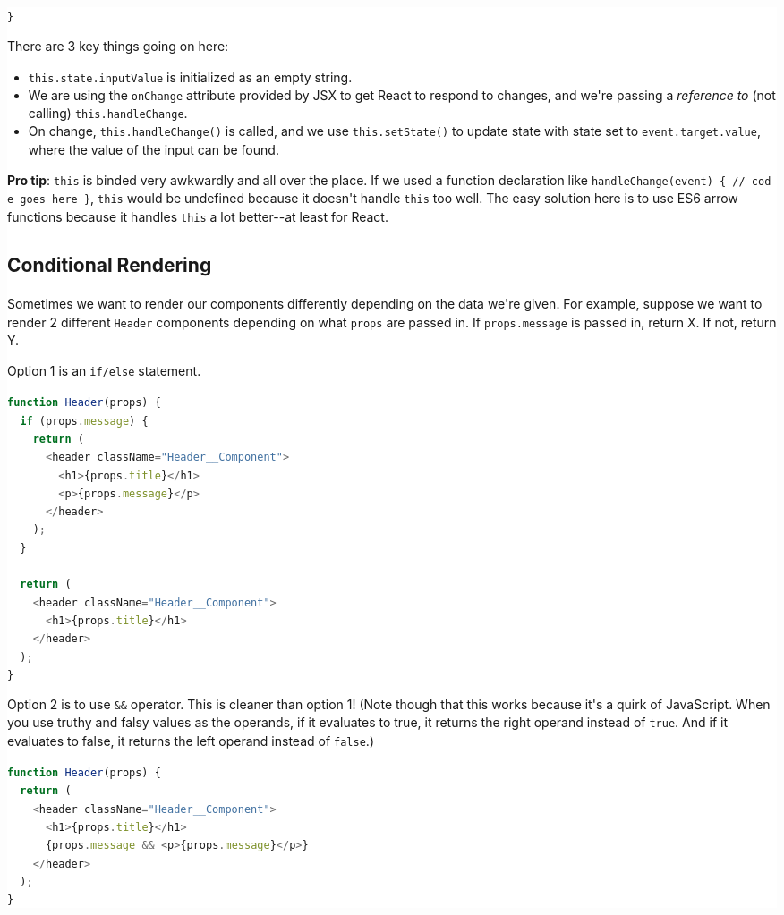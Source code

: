 ```js
}
```

There are 3 key things going on here:
* `this.state.inputValue` is initialized as an empty string.
* We are using the `onChange` attribute provided by JSX to get React to respond to changes, and we're passing a *reference to* (not calling) `this.handleChange`.
* On change, `this.handleChange()` is called, and we use `this.setState()` to update state with state set to `event.target.value`, where the value of the input can be found.

**Pro tip**: `this` is binded very awkwardly and all over the place. If we used a function declaration like `handleChange(event) { // code goes here }`, `this` would be undefined because it doesn't handle `this` too well. The easy solution here is to use ES6 arrow functions because it handles `this` a lot better--at least for React.

## Conditional Rendering

Sometimes we want to render our components differently depending on the data we're given. For example, suppose we want to render 2 different `Header` components depending on what `props` are passed in. If `props.message` is passed in, return X. If not, return Y.

Option 1 is an `if/else` statement.

```js
function Header(props) {
  if (props.message) {
    return (
      <header className="Header__Component">
        <h1>{props.title}</h1>
        <p>{props.message}</p>
      </header>
    );
  }

  return (
    <header className="Header__Component">
      <h1>{props.title}</h1>
    </header>
  );
}
```

Option 2 is to use `&&` operator. This is cleaner than option 1! (Note though that this works because it's a quirk of JavaScript. When you use truthy and falsy values as the operands, if it evaluates to true, it returns the right operand instead of `true`. And if it evaluates to false, it returns the left operand instead of `false`.)

```js
function Header(props) {
  return (
    <header className="Header__Component">
      <h1>{props.title}</h1>
      {props.message && <p>{props.message}</p>}
    </header>
  );
}
```
